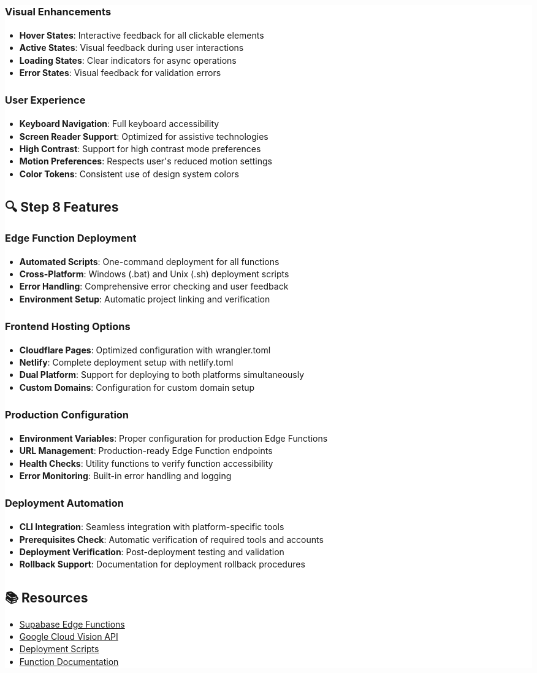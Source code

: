 ### Visual Enhancements
- **Hover States**: Interactive feedback for all clickable elements
- **Active States**: Visual feedback during user interactions
- **Loading States**: Clear indicators for async operations
- **Error States**: Visual feedback for validation errors

### User Experience
- **Keyboard Navigation**: Full keyboard accessibility
- **Screen Reader Support**: Optimized for assistive technologies
- **High Contrast**: Support for high contrast mode preferences
- **Motion Preferences**: Respects user's reduced motion settings
- **Color Tokens**: Consistent use of design system colors

## 🔍 Step 8 Features

### Edge Function Deployment
- **Automated Scripts**: One-command deployment for all functions
- **Cross-Platform**: Windows (.bat) and Unix (.sh) deployment scripts
- **Error Handling**: Comprehensive error checking and user feedback
- **Environment Setup**: Automatic project linking and verification

### Frontend Hosting Options
- **Cloudflare Pages**: Optimized configuration with wrangler.toml
- **Netlify**: Complete deployment setup with netlify.toml
- **Dual Platform**: Support for deploying to both platforms simultaneously
- **Custom Domains**: Configuration for custom domain setup

### Production Configuration
- **Environment Variables**: Proper configuration for production Edge Functions
- **URL Management**: Production-ready Edge Function endpoints
- **Health Checks**: Utility functions to verify function accessibility
- **Error Monitoring**: Built-in error handling and logging

### Deployment Automation
- **CLI Integration**: Seamless integration with platform-specific tools
- **Prerequisites Check**: Automatic verification of required tools and accounts
- **Deployment Verification**: Post-deployment testing and validation
- **Rollback Support**: Documentation for deployment rollback procedures

## 📚 Resources

- [Supabase Edge Functions](https://supabase.com/docs/guides/functions)
- [Google Cloud Vision API](https://cloud.google.com/vision/docs)
- [Deployment Scripts](./supabase/functions/)
- [Function Documentation](./supabase/functions/*/README.md)
